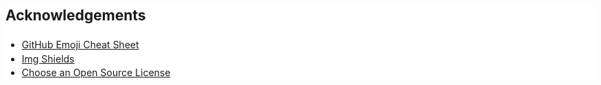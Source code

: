 


## Acknowledgements
* [GitHub Emoji Cheat Sheet](https://www.webpagefx.com/tools/emoji-cheat-sheet)
* [Img Shields](https://shields.io)
* [Choose an Open Source License](https://choosealicense.com)








[contributors-shield]: https://img.shields.io/github/contributors/devdattakhoche/VESTalk-Flutter
[contributors-url]: https://github.com/devdattakhoche/VESTalk-Flutter/graphs/contributors
[activity-shield]: https://img.shields.io/github/commit-activity/m/devdattakhoche/VESTalk-Flutter
[activity-url]: https://github.com/devdattakhoche/VESTalk-Flutter/commits/master
[version-shield]: https://img.shields.io/github/v/tag/devdattakhoche/VESTalk-Flutter
[version-url]: https://github.com/devdattakhoche/VESTalk-Flutter/releases
[language-shield]: https://img.shields.io/github/languages/top/devdattakhoche/VESTalk-Flutter
[language-url]: https://www.python.org/
[forks-shield]: https://img.shields.io/github/forks/devdattakhoche/VESTalk-Flutter
[forks-url]:https://github.com/devdattakhoche/VESTalk-Flutter/network/members
[stars-shield]: 	https://img.shields.io/github/stars/devdattakhoche/VESTalk-Flutter
[stars-url]: https://github.com/devdattakhoche/VESTalk-Flutter/stargazers
[issues-shield]: https://img.shields.io/github/issues/devdattakhoche/VESTalk-Flutter
[issues-url]: hhttps://github.com/devdattakhoche/VESTalk-Flutterr/issues
[license-shield]: https://img.shields.io/github/license/devdattakhoche/VESTalk-Flutter
[license-url]: https://github.com/devdattakhoche/VESTalk-Flutter/blob/master/LICENSE

